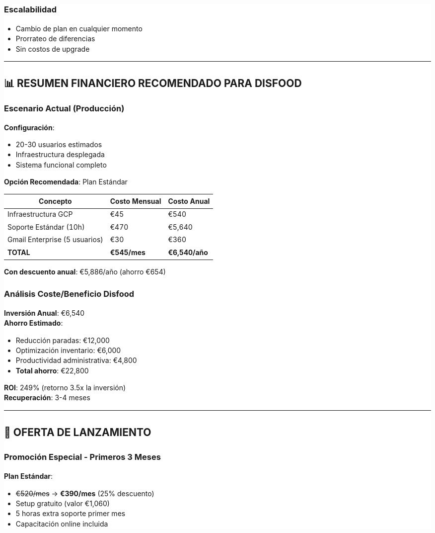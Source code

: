 ### Escalabilidad
- Cambio de plan en cualquier momento
- Prorrateo de diferencias
- Sin costos de upgrade

---

## 📊 RESUMEN FINANCIERO RECOMENDADO PARA DISFOOD

### Escenario Actual (Producción)

**Configuración**:
- 20-30 usuarios estimados
- Infraestructura desplegada
- Sistema funcional completo

**Opción Recomendada**: Plan Estándar

| Concepto | Costo Mensual | Costo Anual |
|----------|---------------|-------------|
| Infraestructura GCP | €45 | €540 |
| Soporte Estándar (10h) | €470 | €5,640 |
| Gmail Enterprise (5 usuarios) | €30 | €360 |
| **TOTAL** | **€545/mes** | **€6,540/año** |

**Con descuento anual**: €5,886/año (ahorro €654)

### Análisis Coste/Beneficio Disfood

**Inversión Anual**: €6,540  
**Ahorro Estimado**:
- Reducción paradas: €12,000
- Optimización inventario: €6,000
- Productividad administrativa: €4,800
- **Total ahorro**: €22,800

**ROI**: 249% (retorno 3.5x la inversión)  
**Recuperación**: 3-4 meses

---

## 🎁 OFERTA DE LANZAMIENTO

### Promoción Especial - Primeros 3 Meses

**Plan Estándar**:
- ~~€520/mes~~ → **€390/mes** (25% descuento)
- Setup gratuito (valor €1,060)
- 5 horas extra soporte primer mes
- Capacitación online incluida
